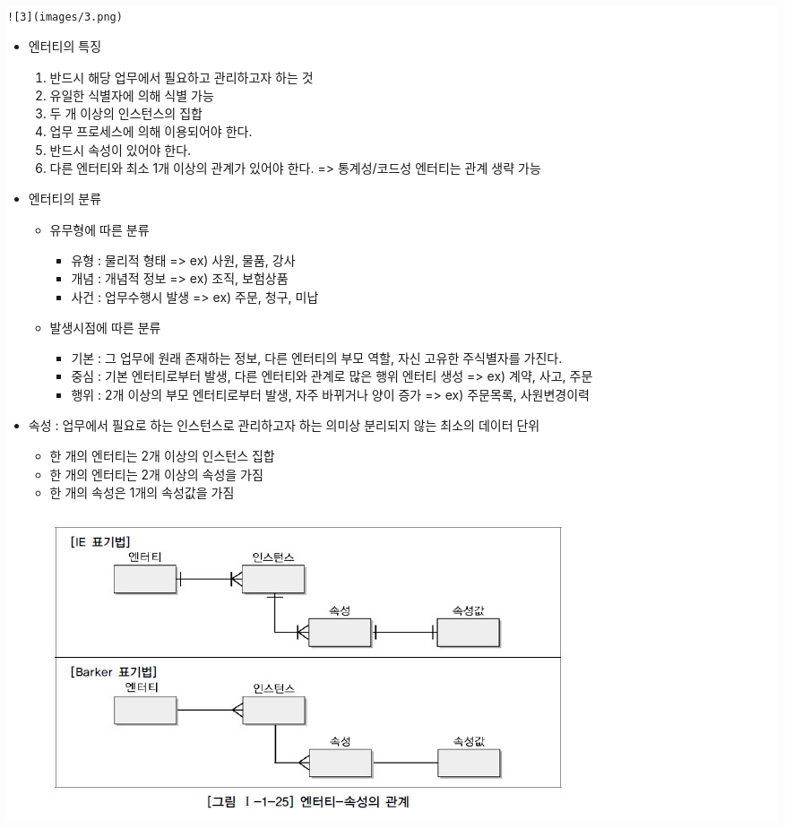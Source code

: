     ![3](images/3.png)

  - 엔터티의 특징
    1. 반드시 해당 업무에서 필요하고 관리하고자 하는 것
    2. 유일한 식별자에 의해 식별 가능
    3. 두 개 이상의 인스턴스의 집합
    4. 업무 프로세스에 의해 이용되어야 한다.
    5. 반드시 속성이 있어야 한다.
    6. 다른 엔터티와 최소 1개 이상의 관계가 있어야 한다. => 통계성/코드성 엔터티는 관계 생략 가능

  - 엔터티의 분류
    - 유무형에 따른 분류 
      - 유형 : 물리적 형태 => ex) 사원, 물품, 강사
      - 개념 : 개념적 정보 => ex) 조직, 보험상품
      - 사건 : 업무수행시 발생 => ex) 주문, 청구, 미납

    - 발생시점에 따른 분류
      - 기본 : 그 업무에 원래 존재하는 정보, 다른 엔터티의 부모 역할, 자신 고유한 주식별자를 가진다.
      - 중심 : 기본 엔터티로부터 발생, 다른 엔터티와 관계로 많은 행위 엔터티 생성 => ex) 계약, 사고, 주문
      - 행위 : 2개 이상의 부모 엔터티로부터 발생, 자주 바뀌거나 양이 증가 => ex) 주문목록, 사원변경이력

  - 속성 : 업무에서 필요로 하는 인스턴스로 관리하고자 하는 의미상 분리되지 않는 최소의 데이터 단위
    - 한 개의 엔터티는 2개 이상의 인스턴스 집합
    - 한 개의 엔터티는 2개 이상의 속성을 가짐
    - 한 개의 속성은 1개의 속성값을 가짐

    ![4](images/4.jpg)
